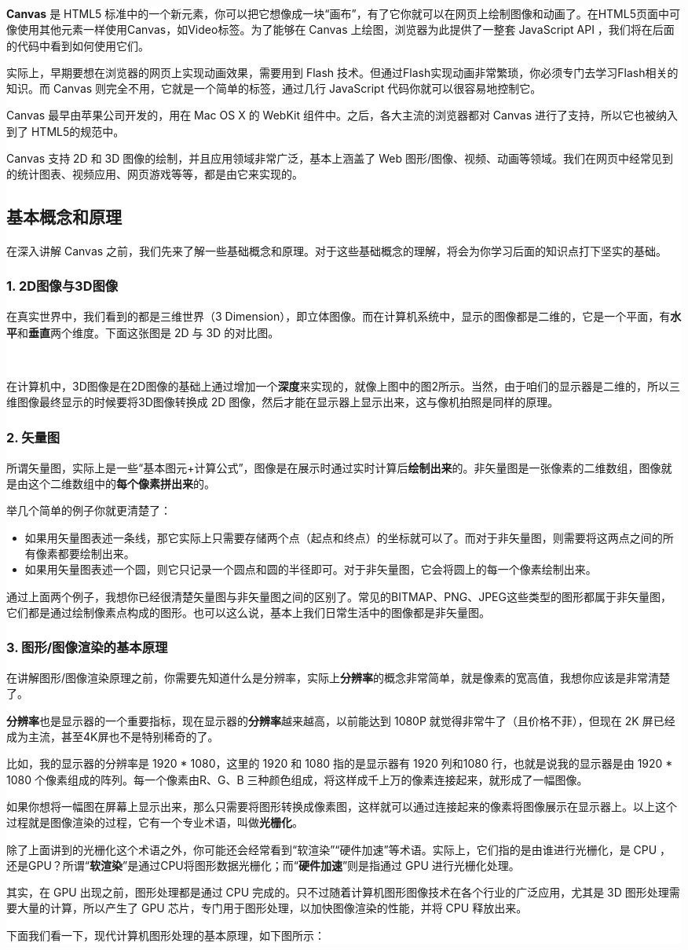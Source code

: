 <audio id="audio" title="17 | 如何使用Canvas绘制统计图表（上）？" controls="" preload="none"><source id="mp3" src="https://static001.geekbang.org/resource/audio/c2/e8/c2f35ed9afb2d068fbd1e0c2096f69e8.mp3"></audio>

**Canvas** 是 HTML5 标准中的一个新元素，你可以把它想像成一块“画布”，有了它你就可以在网页上绘制图像和动画了。在HTML5页面中可像使用其他元素一样使用Canvas，如Video标签。为了能够在 Canvas 上绘图，浏览器为此提供了一整套 JavaScript API ，我们将在后面的代码中看到如何使用它们。

实际上，早期要想在浏览器的网页上实现动画效果，需要用到 Flash 技术。但通过Flash实现动画非常繁琐，你必须专门去学习Flash相关的知识。而 Canvas 则完全不用，它就是一个简单的标签，通过几行 JavaScript 代码你就可以很容易地控制它。

Canvas 最早由苹果公司开发的，用在 Mac OS X 的 WebKit 组件中。之后，各大主流的浏览器都对 Canvas 进行了支持，所以它也被纳入到了 HTML5的规范中。

Canvas 支持 2D 和 3D 图像的绘制，并且应用领域非常广泛，基本上涵盖了 Web 图形/图像、视频、动画等领域。我们在网页中经常见到的统计图表、视频应用、网页游戏等等，都是由它来实现的。

## 基本概念和原理

在深入讲解 Canvas 之前，我们先来了解一些基础概念和原理。对于这些基础概念的理解，将会为你学习后面的知识点打下坚实的基础。

### 1. 2D图像与3D图像

在真实世界中，我们看到的都是三维世界（3 Dimension），即立体图像。而在计算机系统中，显示的图像都是二维的，它是一个平面，有**水平**和**垂直**两个维度。下面这张图是 2D 与 3D 的对比图。

<img src="https://static001.geekbang.org/resource/image/e2/dc/e2fb3529f54ca6ec99ff8780584211dc.png" alt="">

在计算机中，3D图像是在2D图像的基础上通过增加一个**深度**来实现的，就像上图中的图2所示。当然，由于咱们的显示器是二维的，所以三维图像最终显示的时候要将3D图像转换成 2D 图像，然后才能在显示器上显示出来，这与像机拍照是同样的原理。

### 2. 矢量图

所谓矢量图，实际上是一些“基本图元+计算公式”，图像是在展示时通过实时计算后**绘制出来**的。非矢量图是一张像素的二维数组，图像就是由这个二维数组中的**每个像素拼出来**的。

举几个简单的例子你就更清楚了：

- 如果用矢量图表述一条线，那它实际上只需要存储两个点（起点和终点）的坐标就可以了。而对于非矢量图，则需要将这两点之间的所有像素都要绘制出来。
- 如果用矢量图表述一个圆，则它只记录一个圆点和圆的半径即可。对于非矢量图，它会将圆上的每一个像素绘制出来。

通过上面两个例子，我想你已经很清楚矢量图与非矢量图之间的区别了。常见的BITMAP、PNG、JPEG这些类型的图形都属于非矢量图，它们都是通过绘制像素点构成的图形。也可以这么说，基本上我们日常生活中的图像都是非矢量图。

### 3. 图形/图像渲染的基本原理

在讲解图形/图像渲染原理之前，你需要先知道什么是分辨率，实际上**分辨率**的概念非常简单，就是像素的宽高值，我想你应该是非常清楚了。

**分辨率**也是显示器的一个重要指标，现在显示器的**分辨率**越来越高，以前能达到 1080P 就觉得非常牛了（且价格不菲），但现在 2K 屏已经成为主流，甚至4K屏也不是特别稀奇的了。

比如，我的显示器的分辨率是 1920 * 1080，这里的 1920 和 1080 指的是显示器有 1920 列和1080 行，也就是说我的显示器是由 1920 * 1080 个像素组成的阵列。每一个像素由R、G、B 三种颜色组成，将这样成千上万的像素连接起来，就形成了一幅图像。

如果你想将一幅图在屏幕上显示出来，那么只需要将图形转换成像素图，这样就可以通过连接起来的像素将图像展示在显示器上。以上这个过程就是图像渲染的过程，它有一个专业术语，叫做**光栅化**。

除了上面讲到的光栅化这个术语之外，你可能还会经常看到“软渲染”“硬件加速”等术语。实际上，它们指的是由谁进行光栅化，是 CPU ，还是GPU？所谓“**软渲染**”是通过CPU将图形数据光栅化；而“**硬件加速**”则是指通过 GPU 进行光栅化处理。

其实，在 GPU 出现之前，图形处理都是通过 CPU 完成的。只不过随着计算机图形图像技术在各个行业的广泛应用，尤其是 3D 图形处理需要大量的计算，所以产生了 GPU 芯片，专门用于图形处理，以加快图像渲染的性能，并将 CPU 释放出来。

下面我们看一下，现代计算机图形处理的基本原理，如下图所示：
